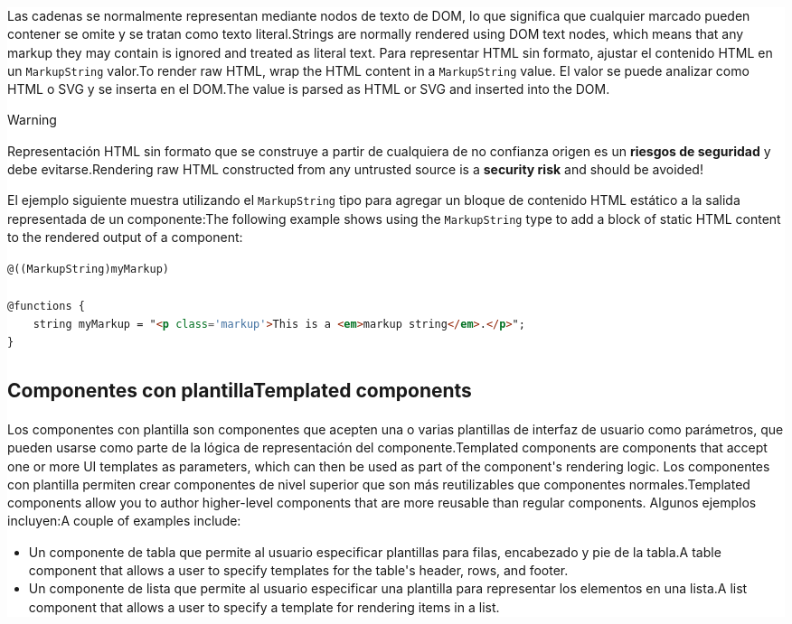 <span data-ttu-id="9fb6a-276">Las cadenas se normalmente representan mediante nodos de texto de DOM, lo que significa que cualquier marcado pueden contener se omite y se tratan como texto literal.</span><span class="sxs-lookup"><span data-stu-id="9fb6a-276">Strings are normally rendered using DOM text nodes, which means that any markup they may contain is ignored and treated as literal text.</span></span> <span data-ttu-id="9fb6a-277">Para representar HTML sin formato, ajustar el contenido HTML en un `MarkupString` valor.</span><span class="sxs-lookup"><span data-stu-id="9fb6a-277">To render raw HTML, wrap the HTML content in a `MarkupString` value.</span></span> <span data-ttu-id="9fb6a-278">El valor se puede analizar como HTML o SVG y se inserta en el DOM.</span><span class="sxs-lookup"><span data-stu-id="9fb6a-278">The value is parsed as HTML or SVG and inserted into the DOM.</span></span>

> [!WARNING]
> <span data-ttu-id="9fb6a-279">Representación HTML sin formato que se construye a partir de cualquiera de no confianza origen es un **riesgos de seguridad** y debe evitarse.</span><span class="sxs-lookup"><span data-stu-id="9fb6a-279">Rendering raw HTML constructed from any untrusted source is a **security risk** and should be avoided!</span></span>

<span data-ttu-id="9fb6a-280">El ejemplo siguiente muestra utilizando el `MarkupString` tipo para agregar un bloque de contenido HTML estático a la salida representada de un componente:</span><span class="sxs-lookup"><span data-stu-id="9fb6a-280">The following example shows using the `MarkupString` type to add a block of static HTML content to the rendered output of a component:</span></span>

```html
@((MarkupString)myMarkup)

@functions {
    string myMarkup = "<p class='markup'>This is a <em>markup string</em>.</p>";
}
```

## <a name="templated-components"></a><span data-ttu-id="9fb6a-281">Componentes con plantilla</span><span class="sxs-lookup"><span data-stu-id="9fb6a-281">Templated components</span></span>

<span data-ttu-id="9fb6a-282">Los componentes con plantilla son componentes que acepten una o varias plantillas de interfaz de usuario como parámetros, que pueden usarse como parte de la lógica de representación del componente.</span><span class="sxs-lookup"><span data-stu-id="9fb6a-282">Templated components are components that accept one or more UI templates as parameters, which can then be used as part of the component's rendering logic.</span></span> <span data-ttu-id="9fb6a-283">Los componentes con plantilla permiten crear componentes de nivel superior que son más reutilizables que componentes normales.</span><span class="sxs-lookup"><span data-stu-id="9fb6a-283">Templated components allow you to author higher-level components that are more reusable than regular components.</span></span> <span data-ttu-id="9fb6a-284">Algunos ejemplos incluyen:</span><span class="sxs-lookup"><span data-stu-id="9fb6a-284">A couple of examples include:</span></span>

* <span data-ttu-id="9fb6a-285">Un componente de tabla que permite al usuario especificar plantillas para filas, encabezado y pie de la tabla.</span><span class="sxs-lookup"><span data-stu-id="9fb6a-285">A table component that allows a user to specify templates for the table's header, rows, and footer.</span></span>
* <span data-ttu-id="9fb6a-286">Un componente de lista que permite al usuario especificar una plantilla para representar los elementos en una lista.</span><span class="sxs-lookup"><span data-stu-id="9fb6a-286">A list component that allows a user to specify a template for rendering items in a list.</span></span>
